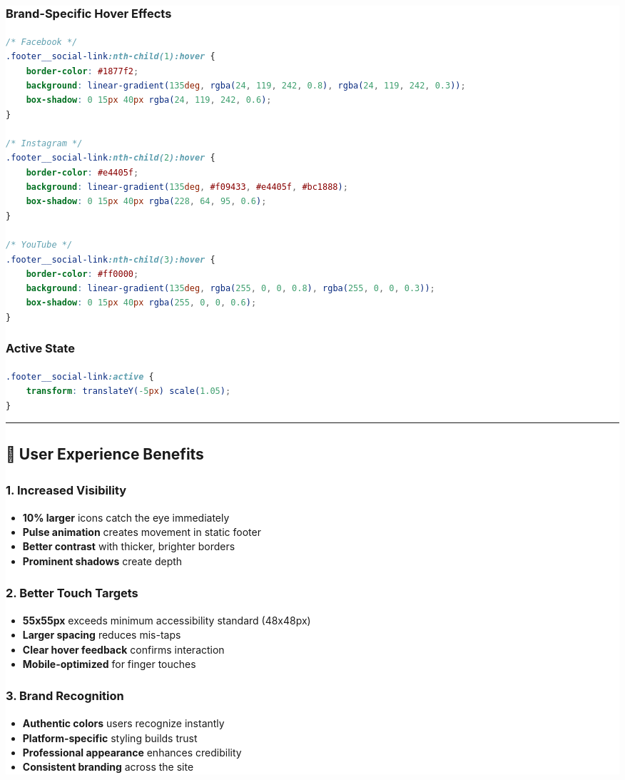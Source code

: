### Brand-Specific Hover Effects

```css
/* Facebook */
.footer__social-link:nth-child(1):hover {
    border-color: #1877f2;
    background: linear-gradient(135deg, rgba(24, 119, 242, 0.8), rgba(24, 119, 242, 0.3));
    box-shadow: 0 15px 40px rgba(24, 119, 242, 0.6);
}

/* Instagram */
.footer__social-link:nth-child(2):hover {
    border-color: #e4405f;
    background: linear-gradient(135deg, #f09433, #e4405f, #bc1888);
    box-shadow: 0 15px 40px rgba(228, 64, 95, 0.6);
}

/* YouTube */
.footer__social-link:nth-child(3):hover {
    border-color: #ff0000;
    background: linear-gradient(135deg, rgba(255, 0, 0, 0.8), rgba(255, 0, 0, 0.3));
    box-shadow: 0 15px 40px rgba(255, 0, 0, 0.6);
}
```

### Active State

```css
.footer__social-link:active {
    transform: translateY(-5px) scale(1.05);
}
```

---

## 🎯 User Experience Benefits

### 1. Increased Visibility
- **10% larger** icons catch the eye immediately
- **Pulse animation** creates movement in static footer
- **Better contrast** with thicker, brighter borders
- **Prominent shadows** create depth

### 2. Better Touch Targets
- **55x55px** exceeds minimum accessibility standard (48x48px)
- **Larger spacing** reduces mis-taps
- **Clear hover feedback** confirms interaction
- **Mobile-optimized** for finger touches

### 3. Brand Recognition
- **Authentic colors** users recognize instantly
- **Platform-specific** styling builds trust
- **Professional appearance** enhances credibility
- **Consistent branding** across the site
